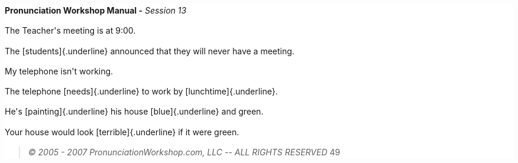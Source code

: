 
**Pronunciation Workshop Manual -** *Session 13*

The Teacher's meeting is at 9:00.

The [students]{.underline} announced that they will never have a
meeting.

My telephone isn't working.

The telephone [needs]{.underline} to work by [lunchtime]{.underline}.

He's [painting]{.underline} his house [blue]{.underline} and green.

Your house would look [terrible]{.underline} if it were green.

> *© 2005 - 2007 PronunciationWorkshop.com, LLC -- ALL RIGHTS RESERVED*
> 49

